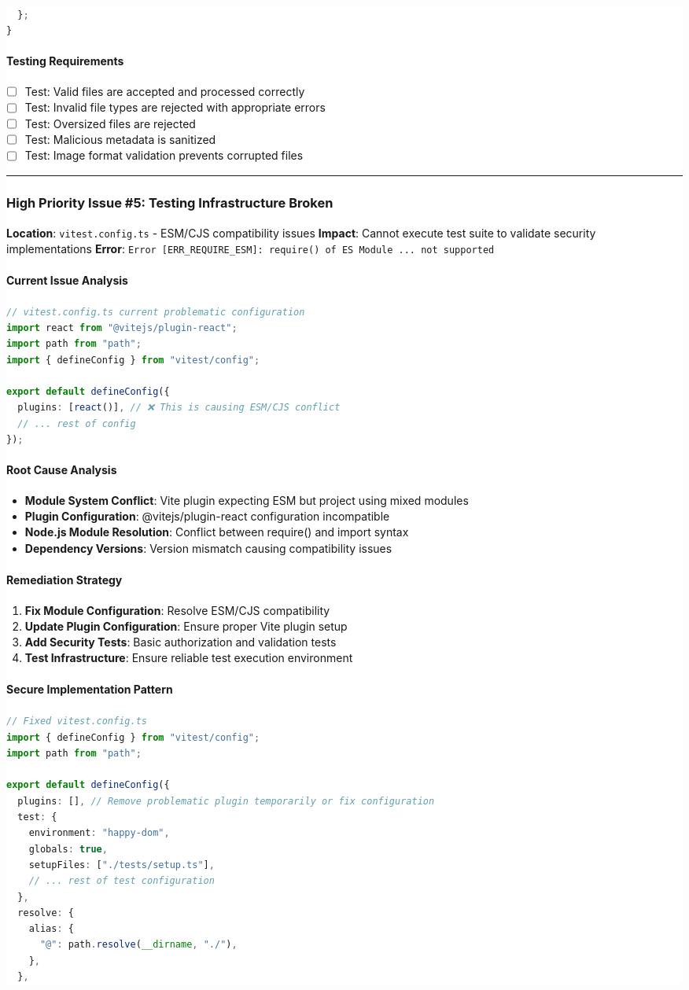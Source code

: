 ```typescript
  };
}
```

#### Testing Requirements
- [ ] Test: Valid files are accepted and processed correctly
- [ ] Test: Invalid file types are rejected with appropriate errors
- [ ] Test: Oversized files are rejected  
- [ ] Test: Malicious metadata is sanitized
- [ ] Test: Image format validation prevents corrupted files

---

### **High Priority Issue #5: Testing Infrastructure Broken**

**Location**: `vitest.config.ts` - ESM/CJS compatibility issues
**Impact**: Cannot execute test suite to validate security implementations
**Error**: `Error [ERR_REQUIRE_ESM]: require() of ES Module ... not supported`

#### Current Issue Analysis
```typescript
// vitest.config.ts current problematic configuration
import react from "@vitejs/plugin-react";
import path from "path";
import { defineConfig } from "vitest/config";

export default defineConfig({
  plugins: [react()], // ❌ This is causing ESM/CJS conflict
  // ... rest of config
});
```

#### Root Cause Analysis
- **Module System Conflict**: Vite plugin expecting ESM but project using mixed modules
- **Plugin Configuration**: @vitejs/plugin-react configuration incompatible
- **Node.js Module Resolution**: Conflict between require() and import syntax
- **Dependency Versions**: Version mismatch causing compatibility issues

#### Remediation Strategy
1. **Fix Module Configuration**: Resolve ESM/CJS compatibility
2. **Update Plugin Configuration**: Ensure proper Vite plugin setup
3. **Add Security Tests**: Basic authorization and validation tests
4. **Test Infrastructure**: Ensure reliable test execution environment

#### Secure Implementation Pattern
```typescript
// Fixed vitest.config.ts
import { defineConfig } from "vitest/config";
import path from "path";

export default defineConfig({
  plugins: [], // Remove problematic plugin temporarily or fix configuration
  test: {
    environment: "happy-dom",
    globals: true,
    setupFiles: ["./tests/setup.ts"],
    // ... rest of test configuration
  },
  resolve: {
    alias: {
      "@": path.resolve(__dirname, "./"),
    },
  },
```